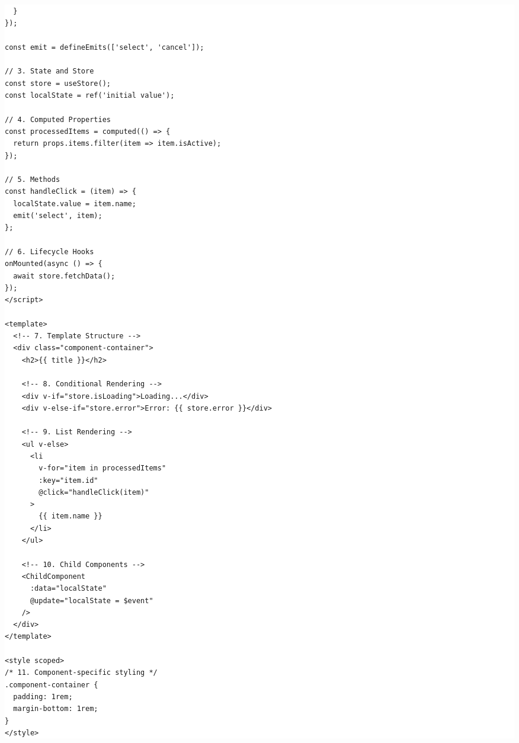 ```vue
  }
});

const emit = defineEmits(['select', 'cancel']);

// 3. State and Store
const store = useStore();
const localState = ref('initial value');

// 4. Computed Properties
const processedItems = computed(() => {
  return props.items.filter(item => item.isActive);
});

// 5. Methods
const handleClick = (item) => {
  localState.value = item.name;
  emit('select', item);
};

// 6. Lifecycle Hooks
onMounted(async () => {
  await store.fetchData();
});
</script>

<template>
  <!-- 7. Template Structure -->
  <div class="component-container">
    <h2>{{ title }}</h2>
    
    <!-- 8. Conditional Rendering -->
    <div v-if="store.isLoading">Loading...</div>
    <div v-else-if="store.error">Error: {{ store.error }}</div>
    
    <!-- 9. List Rendering -->
    <ul v-else>
      <li 
        v-for="item in processedItems" 
        :key="item.id"
        @click="handleClick(item)"
      >
        {{ item.name }}
      </li>
    </ul>
    
    <!-- 10. Child Components -->
    <ChildComponent 
      :data="localState"
      @update="localState = $event"
    />
  </div>
</template>

<style scoped>
/* 11. Component-specific styling */
.component-container {
  padding: 1rem;
  margin-bottom: 1rem;
}
</style>
```
